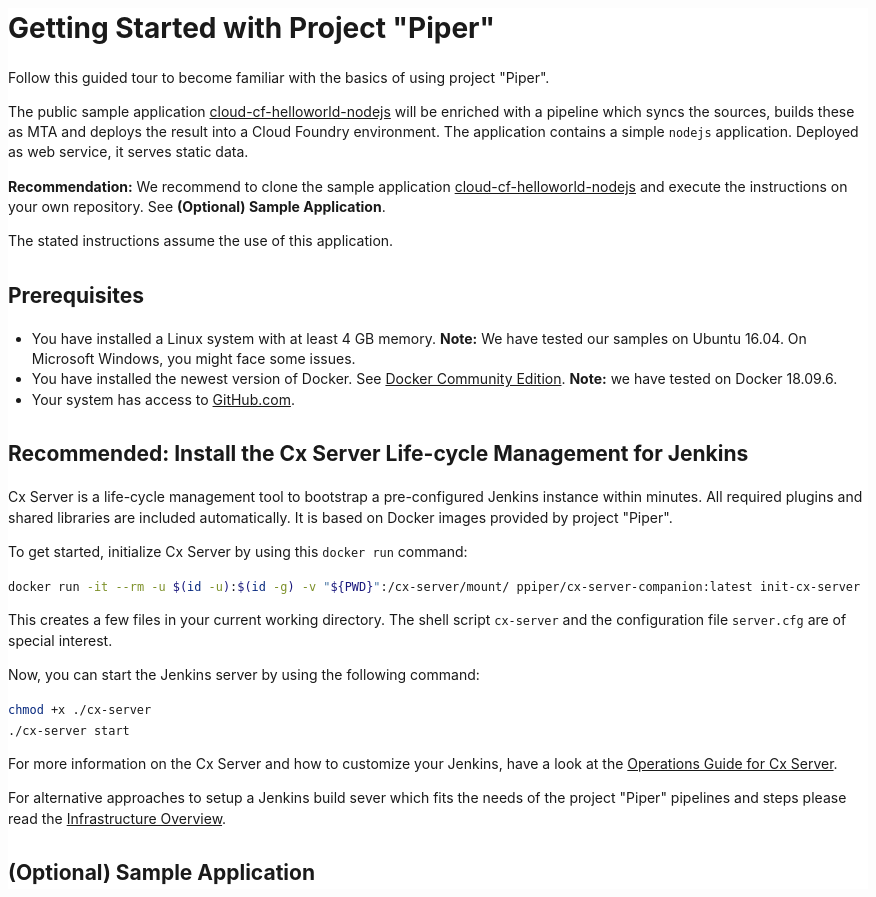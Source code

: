 # Getting Started with Project "Piper"

Follow this guided tour to become familiar with the basics of using project "Piper".

The public sample application [cloud-cf-helloworld-nodejs][cloud-cf-helloworld-nodejs] will be enriched with a pipeline which syncs the sources, builds these as MTA and deploys the result into a Cloud Foundry environment. The application contains a simple `nodejs` application. Deployed as web service, it serves static data.

**Recommendation:** We recommend to clone the sample application [cloud-cf-helloworld-nodejs][cloud-cf-helloworld-nodejs] and execute the instructions on your own repository. See **(Optional) Sample Application**.

The stated instructions assume the use of this application.

## Prerequisites

* You have installed a Linux system with at least 4 GB memory. **Note:** We have tested our samples on Ubuntu 16.04. On Microsoft Windows, you might face some issues.
* You have installed the newest version of Docker. See [Docker Community Edition](https://docs.docker.com/install/). **Note:** we have tested on Docker 18.09.6.
* Your system has access to [GitHub.com][github].

## **Recommended:** Install the Cx Server Life-cycle Management for Jenkins

Cx Server is a life-cycle management tool to bootstrap a pre-configured Jenkins instance within minutes.
All required plugins and shared libraries are included automatically.
It is based on Docker images provided by project "Piper".

To get started, initialize Cx Server by using this `docker run` command:

```sh
docker run -it --rm -u $(id -u):$(id -g) -v "${PWD}":/cx-server/mount/ ppiper/cx-server-companion:latest init-cx-server
```

This creates a few files in your current working directory.
The shell script `cx-server` and the configuration file `server.cfg` are of special interest.

Now, you can start the Jenkins server by using the following command:

```sh
chmod +x ./cx-server
./cx-server start
```

For more information on the Cx Server and how to customize your Jenkins, have a look at the [Operations Guide for Cx Server][devops-docker-images-cxs-guide].

For alternative approaches to setup a Jenkins build sever which fits the needs of the project "Piper" pipelines and steps please read the [Infrastructure Overview][resources-infrastructure].

## (Optional) Sample Application


[guidedtour-my-own-jenkins]:         myownjenkins.md
[guidedtour-sample.config]:          samples/cloud-cf-helloworld-nodejs/pipeline/config.yml
[guidedtour-sample.jenkins]:         samples/cloud-cf-helloworld-nodejs/Jenkinsfile
[guidedtour-sample.mta]:             samples/cloud-cf-helloworld-nodejs/mta.yaml
[resources-configuration]:           configuration.md
[resources-infrastructure]:          infrastructure/overview.md
[resources-step-mtabuild]:           steps/mtaBuild.md
[resources-step-cloudFoundryDeploy]: steps/cloudFoundryDeploy.md
[sap]:                               https://www.sap.com
[sap-cp-trial]:                      https://account.hanatrial.ondemand.com
[devops-docker-images-cxs-guide]:    https://github.com/SAP/devops-docker-cx-server/blob/master/docs/operations/cx-server-operations-guide.md
[cloud-cf-helloworld-nodejs]:        https://github.com/SAP/cloud-cf-helloworld-nodejs
[github]:                            https://github.com
[jenkins-io-documentation]:          https://jenkins.io/doc/
[jenkins-io-jenkinsfile]:            https://jenkins.io/doc/book/pipeline/jenkinsfile
[jenkins-io-multibranch]:            https://jenkins.io/doc/book/pipeline/multibranch/
[github-create-org]:                 https://help.github.com/en/articles/creating-a-new-organization-from-scratch
[github-duplicate-repo]:             [https://help.github.com/en/articles/duplicating-a-repository]
[github-set-repo-visible]:           [https://help.github.com/en/articles/setting-repository-visibility]
